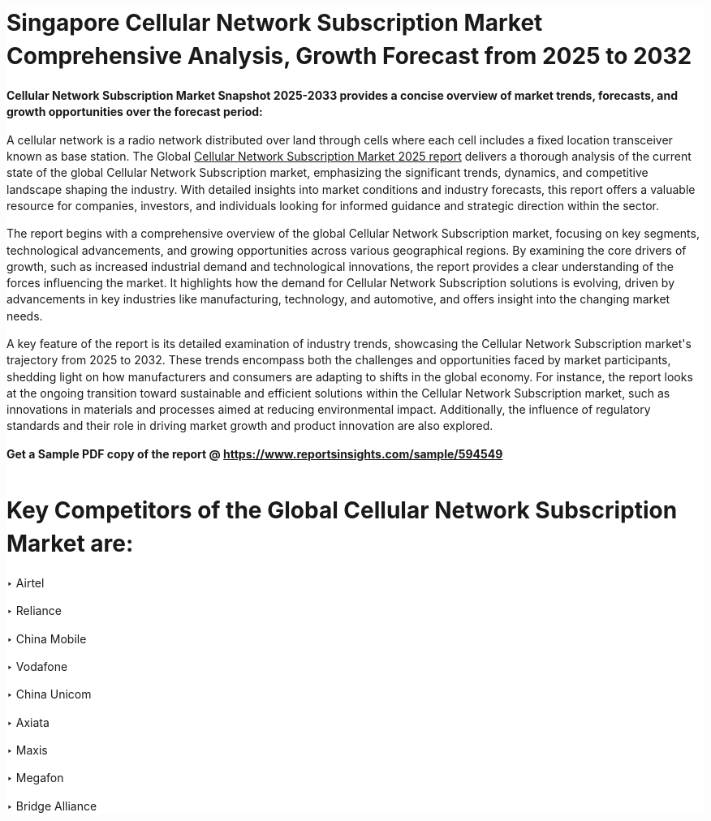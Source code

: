 # Singapore Cellular Network Subscription Market Comprehensive Analysis, Growth Forecast from 2025 to 2032

<strong>Cellular Network Subscription Market Snapshot 2025-2033 provides a concise overview of market trends, forecasts, and growth opportunities over the forecast period:</strong>

A cellular network is a radio network distributed over land through cells where each cell includes a fixed location transceiver known as base station. The Global <a href=https://www.reportsinsights.com/sample/594549>Cellular Network Subscription Market 2025 report</a> delivers a thorough analysis of the current state of the global Cellular Network Subscription market, emphasizing the significant trends, dynamics, and competitive landscape shaping the industry. With detailed insights into market conditions and industry forecasts, this report offers a valuable resource for companies, investors, and individuals looking for informed guidance and strategic direction within the sector.

The report begins with a comprehensive overview of the global Cellular Network Subscription market, focusing on key segments, technological advancements, and growing opportunities across various geographical regions. By examining the core drivers of growth, such as increased industrial demand and technological innovations, the report provides a clear understanding of the forces influencing the market. It highlights how the demand for Cellular Network Subscription solutions is evolving, driven by advancements in key industries like manufacturing, technology, and automotive, and offers insight into the changing market needs.

A key feature of the report is its detailed examination of industry trends, showcasing the Cellular Network Subscription market's trajectory from 2025 to 2032. These trends encompass both the challenges and opportunities faced by market participants, shedding light on how manufacturers and consumers are adapting to shifts in the global economy. For instance, the report looks at the ongoing transition toward sustainable and efficient solutions within the Cellular Network Subscription market, such as innovations in materials and processes aimed at reducing environmental impact. Additionally, the influence of regulatory standards and their role in driving market growth and product innovation are also explored.

<strong>Get a Sample PDF copy of the report @ <a href=https://www.reportsinsights.com/sample/594549>https://www.reportsinsights.com/sample/594549</a></strong>

# <strong>Key Competitors of the Global Cellular Network Subscription Market are:</strong>

‣ Airtel

‣ Reliance

‣ China Mobile

‣ Vodafone

‣ China Unicom

‣ Axiata

‣ Maxis

‣ Megafon

‣ Bridge Alliance
